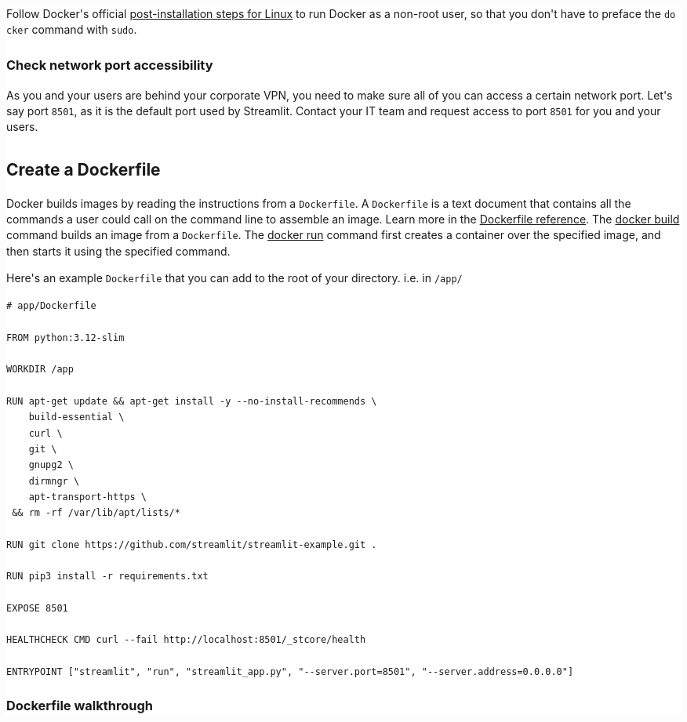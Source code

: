 Follow Docker's official [post-installation steps for Linux](https://docs.docker.com/engine/install/linux-postinstall/) to run Docker as a non-root user, so that you don't have to preface the `docker` command with `sudo`.

</Tip>

### Check network port accessibility

As you and your users are behind your corporate VPN, you need to make sure all of you can access a certain network port. Let's say port `8501`, as it is the default port used by Streamlit. Contact your IT team and request access to port `8501` for you and your users.

## Create a Dockerfile

Docker builds images by reading the instructions from a `Dockerfile`. A `Dockerfile` is a text document that contains all the commands a user could call on the command line to assemble an image. Learn more in the [Dockerfile reference](https://docs.docker.com/engine/reference/builder/). The [docker build](https://docs.docker.com/engine/reference/commandline/build/) command builds an image from a `Dockerfile`. The [docker run](https://docs.docker.com/engine/reference/commandline/run/) command first creates a container over the specified image, and then starts it using the specified command.

Here's an example `Dockerfile` that you can add to the root of your directory. i.e. in `/app/`

```docker
# app/Dockerfile

FROM python:3.12-slim

WORKDIR /app

RUN apt-get update && apt-get install -y --no-install-recommends \
    build-essential \
    curl \
    git \
    gnupg2 \
    dirmngr \
    apt-transport-https \
 && rm -rf /var/lib/apt/lists/*

RUN git clone https://github.com/streamlit/streamlit-example.git .

RUN pip3 install -r requirements.txt

EXPOSE 8501

HEALTHCHECK CMD curl --fail http://localhost:8501/_stcore/health

ENTRYPOINT ["streamlit", "run", "streamlit_app.py", "--server.port=8501", "--server.address=0.0.0.0"]
```

### Dockerfile walkthrough
